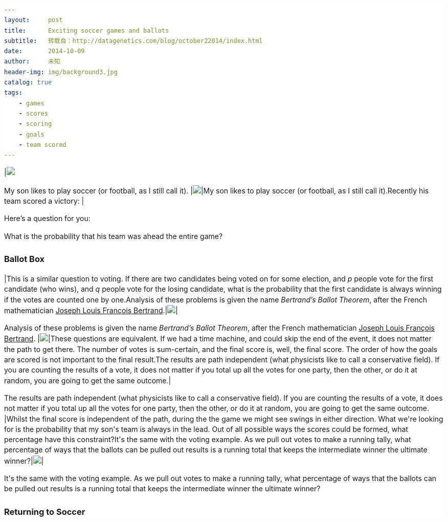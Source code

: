 ```yaml
---
layout:     post
title:      Exciting soccer games and ballots
subtitle:   转载自：http://datagenetics.com/blog/october22014/index.html
date:       2014-10-09
author:     未知
header-img: img/background3.jpg
catalog: true
tags:
    - games
    - scores
    - scoring
    - goals
    - team scored
---
```











|![](http://datagenetics.com/blog/october22014/celtic.jpg)


My son likes to play soccer (or football, as I still call it).
|![](http://datagenetics.com/blog/october22014/celtic.jpg)|My son likes to play soccer (or football, as I still call it).Recently his team scored a victory: |

Here’s a question for you:

What is the probability that his team was ahead the entire game?

### Ballot Box
|This is a similar question to voting. If there are two candidates being voted on for some election, and *p* people vote for the first candidate (who wins), and *q* people vote for the losing candidate, what is the probability that the first candidate is always winning if the votes are counted one by one.Analysis of these problems is given the name *Bertrand’s Ballot Theorem*, after the French mathematician [Joseph Louis François Bertrand](http://en.wikipedia.org/wiki/Joseph_Louis_Fran%C3%A7ois_Bertrand).|![](http://datagenetics.com/blog/october22014/vote.png)|

Analysis of these problems is given the name *Bertrand’s Ballot Theorem*, after the French mathematician [Joseph Louis François Bertrand](http://en.wikipedia.org/wiki/Joseph_Louis_Fran%C3%A7ois_Bertrand).
|![](http://datagenetics.com/blog/october22014/sb.png)|These questions are equivalent. If we had a time machine, and could skip the end of the event, it does not matter the path to get there. The number of votes is sum-certain, and the final score is, well, the final score. The order of how the goals are scored is not important to the final result.The results are path independent (what physicists like to call a conservative field). If you are counting the results of a vote, it does not matter if you total up all the votes for one party, then the other, or do it at random, you are going to get the same outcome.|

The results are path independent (what physicists like to call a conservative field). If you are counting the results of a vote, it does not matter if you total up all the votes for one party, then the other, or do it at random, you are going to get the same outcome.
|Whilst the final score is independent of the path, during the the game we might see swings in either direction. What we're looking for is the probability that my son's team is always in the lead. Out of all possible ways the scores could be formed, what percentage have this constraint?It's the same with the voting example. As we pull out votes to make a running tally, what percentage of ways that the ballots can be pulled out results is a running total that keeps the intermediate winner the ultimate winner?|![](http://datagenetics.com/blog/october22014/g.png)|

It's the same with the voting example. As we pull out votes to make a running tally, what percentage of ways that the ballots can be pulled out results is a running total that keeps the intermediate winner the ultimate winner?

### Returning to Soccer
